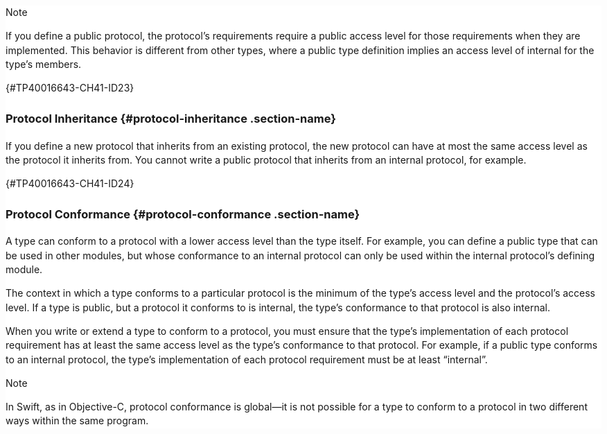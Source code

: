 <div class="note">

Note

If you define a public protocol, the protocol’s requirements require a
public access level for those requirements when they are implemented.
This behavior is different from other types, where a public type
definition implies an access level of internal for the type’s members.

</div>

<div class="section section">

[‌](){#TP40016643-CH41-ID23}
### Protocol Inheritance {#protocol-inheritance .section-name}

If you define a new protocol that inherits from an existing protocol,
the new protocol can have at most the same access level as the protocol
it inherits from. You cannot write a public protocol that inherits from
an internal protocol, for example.

</div>

<div class="section section">

[‌](){#TP40016643-CH41-ID24}
### Protocol Conformance {#protocol-conformance .section-name}

A type can conform to a protocol with a lower access level than the type
itself. For example, you can define a public type that can be used in
other modules, but whose conformance to an internal protocol can only be
used within the internal protocol’s defining module.

The context in which a type conforms to a particular protocol is the
minimum of the type’s access level and the protocol’s access level. If a
type is public, but a protocol it conforms to is internal, the type’s
conformance to that protocol is also internal.

When you write or extend a type to conform to a protocol, you must
ensure that the type’s implementation of each protocol requirement has
at least the same access level as the type’s conformance to that
protocol. For example, if a public type conforms to an internal
protocol, the type’s implementation of each protocol requirement must be
at least “internal”.

<div class="note">

Note

In Swift, as in Objective-C, protocol conformance is global—it is not
possible for a type to conform to a protocol in two different ways
within the same program.

</div>
